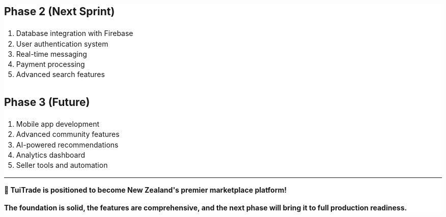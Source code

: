 ## **Phase 2 (Next Sprint)**
1. Database integration with Firebase
2. User authentication system
3. Real-time messaging
4. Payment processing
5. Advanced search features

## **Phase 3 (Future)**
1. Mobile app development
2. Advanced community features
3. AI-powered recommendations
4. Analytics dashboard
5. Seller tools and automation

---

**🚀 TuiTrade is positioned to become New Zealand's premier marketplace platform!**

**The foundation is solid, the features are comprehensive, and the next phase will bring it to full production readiness.**